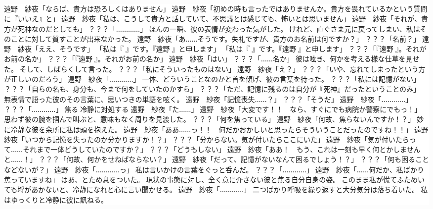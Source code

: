 遠野　紗夜「ならば、貴方は恐ろしくはありません」
遠野　紗夜「初めの時も言ったではありませんか。貴方を畏れているかという質問に『いいえ』と」
遠野　紗夜「私は、こうして貴方と話していて、不思議とは感じても、怖いとは思いません」
遠野　紗夜「それが、貴方が死神なのだとしても」
？？？「…………」
ほんの一瞬、彼の表情が変わった気がした。
けれど、直ぐさま元に戻ってしまい、私はそのことに対して質すことが出来なかった。
遠野　紗夜「あ……そうです。失礼ですが、貴方のお名前は何ですか？」
？？？「名前？」
遠野　紗夜「ええ、そうです」
「私は『
』です。『遠野
』と申します」
「私は『
』です。『遠野
』と申します」
？？？「『遠野
』。それがお前の名か」
？？？「『遠野
』。それがお前の名か」
遠野　紗夜「はい」
？？？「……名か」
彼は呟き、何かを考える様な仕草を見せた。
そして、しばらくして言った。
？？？「私にそういったものはない」
遠野　紗夜「え？」
？？？「いや、忘れてしまったという方が正しいのだろう」
遠野　紗夜「…………」
一体、どういうことなのかと首を傾げ、彼の言葉を待った。
？？？「私には記憶がない」
？？？「自らの名も、身分も、今まで何をしていたのかすら」
？？？「ただ、記憶に残るのは自分が『死神』だったということのみ」
無表情で語った彼のその言葉に、思いつきの単語を呟く。
遠野　紗夜「記憶喪失……？」
？？？「そうだ」
遠野　紗夜「…………」
？？？「…………」
焦る
冷静に対処する
遠野　紗夜「た……」
遠野　紗夜「大変です！！　なら、すぐにでも病院か警察にでもっ！」
思わず彼の腕を掴んで叫ぶと、意味もなく周りを見渡した。
？？？「何を焦っている」
遠野　紗夜「何故、焦らないんですか！？」
妙に冷静な彼を余所に私は頭を抱えた。
遠野　紗夜「ああ……っ！！　何だかおかしいと思ったらそういうことだったのですね！！」
遠野　紗夜「いつから記憶を失ったのか分かりますか！？」
？？？「分からない。気が付いたらここにいた」
遠野　紗夜「気が付いたらって……それまで一体どうしていたのですか？」
？？？「どうもしない」
遠野　紗夜「ああ！　もう、これは一刻も早く何とかしませんと……！」
？？？「何故、何かをせねばならない？」
遠野　紗夜「だって、記憶がないなんて困るでしょう！？」
？？？「何も困ることなどないが？」
遠野　紗夜「…………っ」
私は言いかけの言葉をぐっと呑んだ。
？？？「…………」
遠野　紗夜「……何だか、私ばかり焦っていますね」
はあ、とため息をついた。
現状の事態に対し、全く意に介さない彼と焦る自分自身の姿。
このまま私が慌てふためいても埒があかないと、冷静になれと心に言い聞かせる。
遠野　紗夜「…………」
二つばかり呼吸を繰り返すと大分気分は落ち着いた。
私はゆっくりと冷静に彼に訊ねる。